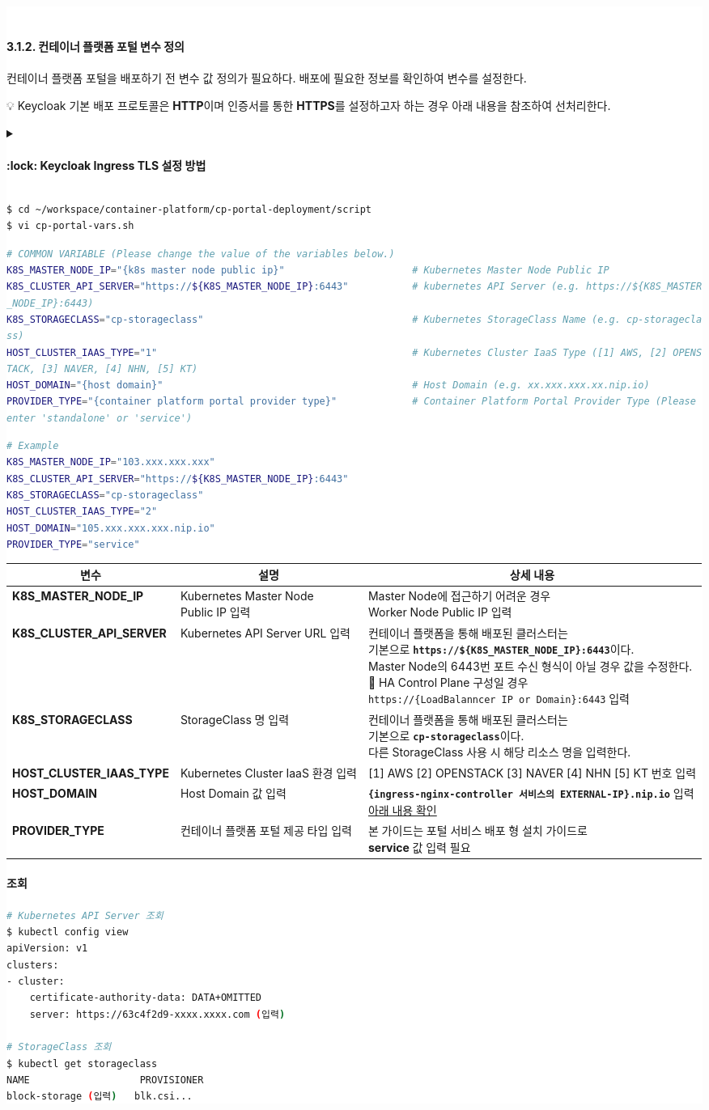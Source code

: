 <br>

#### <span id='3.1.2'>3.1.2. 컨테이너 플랫폼 포털 변수 정의
컨테이너 플랫폼 포털을 배포하기 전 변수 값 정의가 필요하다. 배포에 필요한 정보를 확인하여 변수를 설정한다.

:bulb: Keycloak 기본 배포 프로토콜은 **HTTP**이며 인증서를 통한 **HTTPS**를 설정하고자 하는 경우 아래 내용을 참조하여 선처리한다.
  <details><summary><h4> :lock: Keycloak Ingress TLS 설정 방법</h4></summary></details>

```bash
$ cd ~/workspace/container-platform/cp-portal-deployment/script
$ vi cp-portal-vars.sh
```

```bash                                                 
# COMMON VARIABLE (Please change the value of the variables below.)
K8S_MASTER_NODE_IP="{k8s master node public ip}"                      # Kubernetes Master Node Public IP
K8S_CLUSTER_API_SERVER="https://${K8S_MASTER_NODE_IP}:6443"           # kubernetes API Server (e.g. https://${K8S_MASTER_NODE_IP}:6443)
K8S_STORAGECLASS="cp-storageclass"                                    # Kubernetes StorageClass Name (e.g. cp-storageclass)
HOST_CLUSTER_IAAS_TYPE="1"                                            # Kubernetes Cluster IaaS Type ([1] AWS, [2] OPENSTACK, [3] NAVER, [4] NHN, [5] KT)
HOST_DOMAIN="{host domain}"                                           # Host Domain (e.g. xx.xxx.xxx.xx.nip.io)
PROVIDER_TYPE="{container platform portal provider type}"             # Container Platform Portal Provider Type (Please enter 'standalone' or 'service')
```
```bash    
# Example
K8S_MASTER_NODE_IP="103.xxx.xxx.xxx"
K8S_CLUSTER_API_SERVER="https://${K8S_MASTER_NODE_IP}:6443"
K8S_STORAGECLASS="cp-storageclass"
HOST_CLUSTER_IAAS_TYPE="2"
HOST_DOMAIN="105.xxx.xxx.xxx.nip.io"
PROVIDER_TYPE="service"
```

|변수|설명|상세 내용|
|---|---|---|
|**K8S_MASTER_NODE_IP**|Kubernetes Master Node<br> Public IP 입력|Master Node에 접근하기 어려운 경우<br>Worker Node Public IP 입력| 
|**K8S_CLUSTER_API_SERVER**|Kubernetes API Server URL 입력|컨테이너 플랫폼을 통해 배포된 클러스터는 <br> 기본으로 <b>`https://${K8S_MASTER_NODE_IP}:6443`</b>이다. <br> Master Node의 6443번 포트 수신 형식이 아닐 경우 값을 수정한다. <br>:small_blue_diamond: HA Control Plane 구성일 경우<br> `https://{LoadBalanncer IP or Domain}:6443` 입력|
|**K8S_STORAGECLASS**|StorageClass 명 입력|컨테이너 플랫폼을 통해 배포된 클러스터는 <br> 기본으로 <b>`cp-storageclass`</b>이다. <br> 다른 StorageClass 사용 시 해당 리소스 명을 입력한다.|
|**HOST_CLUSTER_IAAS_TYPE**|Kubernetes Cluster IaaS 환경 입력|[1] AWS [2] OPENSTACK [3] NAVER [4] NHN [5] KT 번호 입력|
|**HOST_DOMAIN**|Host Domain 값 입력 |<b>`{ingress-nginx-controller 서비스의 EXTERNAL-IP}.nip.io`</b> 입력<br> [아래 내용 확인](#host_domain)|
|**PROVIDER_TYPE**|컨테이너 플랫폼 포털 제공 타입 입력|본 가이드는 포털 서비스 배포 형 설치 가이드로<br> **service** 값 입력 필요|

#### 조회
```bash
# Kubernetes API Server 조회
$ kubectl config view
apiVersion: v1
clusters:
- cluster:
    certificate-authority-data: DATA+OMITTED
    server: https://63c4f2d9-xxxx.xxxx.com (입력)

# StorageClass 조회
$ kubectl get storageclass 
NAME                   PROVISIONER
block-storage (입력)   blk.csi...
```